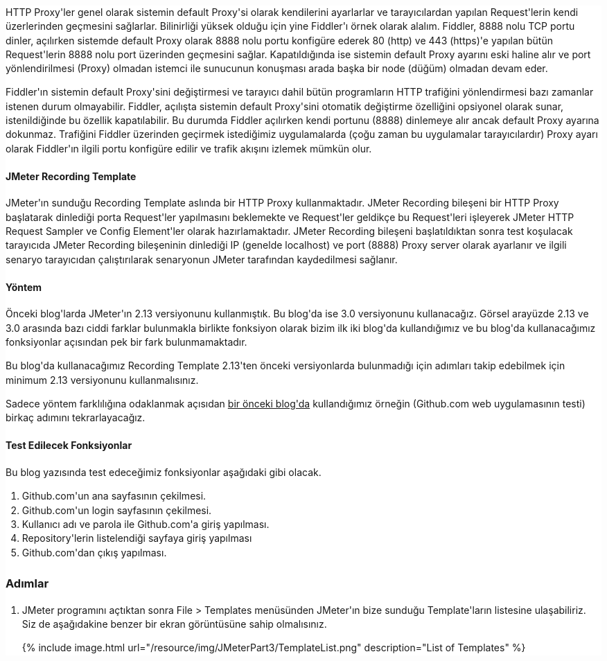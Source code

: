 HTTP Proxy'ler genel olarak sistemin default Proxy'si olarak kendilerini ayarlarlar ve tarayıcılardan yapılan Request'lerin kendi üzerlerinden geçmesini sağlarlar. Bilinirliği yüksek olduğu için yine Fiddler'ı örnek olarak alalım. Fiddler, 8888 nolu TCP portu dinler, açılırken sistemde default Proxy olarak 8888 nolu portu konfigüre ederek 80 (http) ve 443 (https)'e yapılan bütün Request'lerin 8888 nolu port üzerinden geçmesini sağlar. Kapatıldığında ise sistemin default Proxy ayarını eski haline alır ve port yönlendirilmesi (Proxy) olmadan istemci ile sunucunun konuşması arada başka bir node (düğüm) olmadan devam eder.

Fiddler'ın sistemin default Proxy'sini değiştirmesi ve tarayıcı dahil bütün programların HTTP trafiğini yönlendirmesi bazı zamanlar istenen durum olmayabilir. Fiddler, açılışta sistemin default Proxy'sini otomatik değiştirme özelliğini opsiyonel olarak sunar, istenildiğinde bu özellik kapatılabilir. Bu durumda Fiddler açılırken kendi portunu (8888) dinlemeye alır ancak default Proxy ayarına dokunmaz. Trafiğini Fiddler üzerinden geçirmek istediğimiz uygulamalarda (çoğu zaman bu uygulamalar tarayıcılardır) Proxy ayarı olarak Fiddler'ın ilgili portu konfigüre edilir ve trafik akışını izlemek mümkün olur.

#### JMeter Recording Template

JMeter'ın sunduğu Recording Template aslında bir HTTP Proxy kullanmaktadır. JMeter Recording bileşeni bir HTTP Proxy başlatarak dinlediği porta Request'ler yapılmasını beklemekte ve Request'ler geldikçe bu Request'leri işleyerek JMeter HTTP Request Sampler ve Config Element'ler olarak hazırlamaktadır. JMeter Recording bileşeni başlatıldıktan sonra test koşulacak tarayıcıda JMeter Recording bileşeninin dinlediği IP (genelde localhost) ve port (8888) Proxy server olarak ayarlanır ve ilgili senaryo tarayıcıdan çalıştırılarak senaryonun JMeter tarafından kaydedilmesi sağlanır.

#### Yöntem

Önceki blog'larda JMeter'ın 2.13 versiyonunu kullanmıştık. Bu blog'da ise 3.0 versiyonunu kullanacağız. Görsel arayüzde 2.13 ve 3.0 arasında bazı ciddi farklar bulunmakla birlikte fonksiyon olarak bizim ilk iki blog'da kullandığımız ve bu blog'da kullanacağımız fonksiyonlar açısından pek bir fark bulunmamaktadır.

Bu blog'da kullanacağımız Recording Template 2.13'ten önceki versiyonlarda bulunmadığı için adımları takip edebilmek için minimum 2.13 versiyonunu kullanmalısınız.

Sadece yöntem farklılığına odaklanmak açısıdan [bir önceki blog'da](/jmeter-fonksiyon-testi-hazirlama/) kullandığımız örneğin (Github.com web uygulamasının testi) birkaç adımını tekrarlayacağız. 

#### Test Edilecek Fonksiyonlar

Bu blog yazısında test edeceğimiz fonksiyonlar aşağıdaki gibi olacak.

1. Github.com'un ana sayfasının çekilmesi.
2. Github.com'un login sayfasının çekilmesi.
3. Kullanıcı adı ve parola ile Github.com'a giriş yapılması.
4. Repository'lerin listelendiği sayfaya giriş yapılması
5. Github.com'dan çıkış yapılması.

### Adımlar

1. JMeter programını açtıktan sonra File > Templates menüsünden JMeter'ın bize sunduğu Template'ların listesine ulaşabiliriz. Siz de aşağıdakine benzer bir ekran görüntüsüne sahip olmalısınız.

    {% include image.html url="/resource/img/JMeterPart3/TemplateList.png" description="List of Templates" %}
